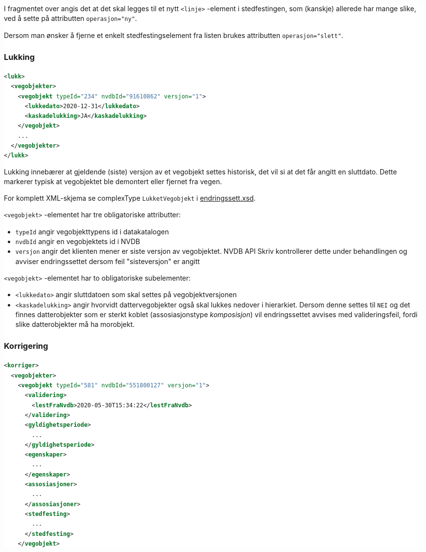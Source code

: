 I fragmentet over angis det at det skal legges til et nytt ```<linje>``` -element i stedfestingen, som (kanskje) allerede
har mange slike, ved å sette på attributten ```operasjon="ny"```. 

Dersom man ønsker å fjerne et enkelt stedfestingselement fra listen brukes attributten ```operasjon="slett"```. 

### Lukking

```xml
<lukk>
  <vegobjekter>
    <vegobjekt typeId="234" nvdbId="91610862" versjon="1">
      <lukkedato>2020-12-31</lukkedato>
      <kaskadelukking>JA</kaskadelukking>
    </vegobjekt>
    ...
  </vegobjekter>
</lukk>
```

Lukking innebærer at gjeldende (siste) versjon av et vegobjekt settes historisk, det vil si at det får angitt en sluttdato. Dette markerer
typisk at vegobjektet ble demontert eller fjernet fra vegen.

For komplett XML-skjema se complexType ```LukketVegobjekt``` i [endringssett.xsd](https://www.vegvesen.no/nvdb/apiskriv/rest/v3/endringssett/endringssett.xsd).

```<vegobjekt>``` -elementet har tre obligatoriske attributter:

* ```typeId``` angir vegobjekttypens id i datakatalogen
* ```nvdbId``` angir en vegobjektets id i NVDB  
* ```versjon``` angir det klienten mener er siste versjon av vegobjektet. NVDB API Skriv kontrollerer dette under behandlingen og avviser
endringssettet dersom feil "sisteversjon" er angitt

```<vegobjekt>``` -elementet har to obligatoriske subelementer:

* ```<lukkedato>``` angir sluttdatoen som skal settes på vegobjektversjonen
* ```<kaskadelukking>``` angir hvorvidt dattervegobjekter også skal lukkes nedover i hierarkiet. Dersom denne settes til ```NEI``` og det
finnes datterobjekter som er sterkt koblet (assosiasjonstype _komposisjon_) vil endringssettet avvises med valideringsfeil, fordi slike
datterobjekter må ha morobjekt.

### Korrigering

```xml
<korriger>
  <vegobjekter>
    <vegobjekt typeId="581" nvdbId="551800127" versjon="1">
      <validering>
        <lestFraNvdb>2020-05-30T15:34:22</lestFraNvdb>
      </validering>
      <gyldighetsperiode>
        ...
      </gyldighetsperiode>
      <egenskaper>
        ...
      </egenskaper>
      <assosiasjoner>
        ...
      </assosiasjoner>
      <stedfesting>
        ...
      </stedfesting>
    </vegobjekt>
```